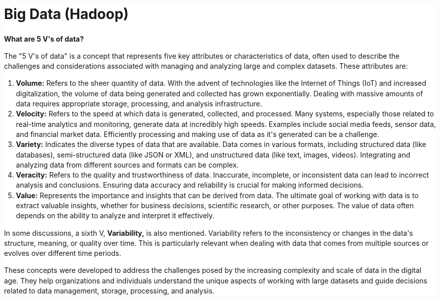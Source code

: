 
# Big Data (Hadoop)
**What are 5 V's of data?**

The "5 V's of data" is a concept that represents five key attributes or characteristics of data, often used to describe the challenges and considerations associated with managing and analyzing large and complex datasets. These attributes are:

1.  **Volume:** Refers to the sheer quantity of data. With the advent of technologies like the Internet of Things (IoT) and increased digitalization, the volume of data being generated and collected has grown exponentially. Dealing with massive amounts of data requires appropriate storage, processing, and analysis infrastructure.
2.  **Velocity:** Refers to the speed at which data is generated, collected, and processed. Many systems, especially those related to real-time analytics and monitoring, generate data at incredibly high speeds. Examples include social media feeds, sensor data, and financial market data. Efficiently processing and making use of data as it's generated can be a challenge.
3.  **Variety:** Indicates the diverse types of data that are available. Data comes in various formats, including structured data (like databases), semi-structured data (like JSON or XML), and unstructured data (like text, images, videos). Integrating and analyzing data from different sources and formats can be complex.
4.  **Veracity:** Refers to the quality and trustworthiness of data. Inaccurate, incomplete, or inconsistent data can lead to incorrect analysis and conclusions. Ensuring data accuracy and reliability is crucial for making informed decisions.
5.  **Value:** Represents the importance and insights that can be derived from data. The ultimate goal of working with data is to extract valuable insights, whether for business decisions, scientific research, or other purposes. The value of data often depends on the ability to analyze and interpret it effectively.

In some discussions, a sixth V, **Variability,** is also mentioned. Variability refers to the inconsistency or changes in the data's structure, meaning, or quality over time. This is particularly relevant when dealing with data that comes from multiple sources or evolves over different time periods.

These concepts were developed to address the challenges posed by the increasing complexity and scale of data in the digital age. They help organizations and individuals understand the unique aspects of working with large datasets and guide decisions related to data management, storage, processing, and analysis.
